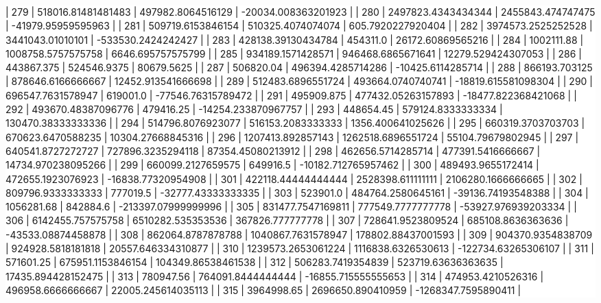 | 279 | 518016.81481481483 | 497982.8064516129 | -20034.008363201923 |
| 280 | 2497823.4343434344 | 2455843.474747475 | -41979.95959595963 |
| 281 | 509719.6153846154 | 510325.4074074074 | 605.7920227920404 |
| 282 | 3974573.2525252528 | 3441043.01010101 | -533530.2424242427 |
| 283 | 428138.39130434784 | 454311.0 | 26172.60869565216 |
| 284 | 1002111.88 | 1008758.5757575758 | 6646.695757575799 |
| 285 | 934189.1571428571 | 946468.6865671641 | 12279.529424307053 |
| 286 | 443867.375 | 524546.9375 | 80679.5625 |
| 287 | 506820.04 | 496394.4285714286 | -10425.6114285714 |
| 288 | 866193.703125 | 878646.6166666667 | 12452.913541666698 |
| 289 | 512483.6896551724 | 493664.0740740741 | -18819.615581098304 |
| 290 | 696547.7631578947 | 619001.0 | -77546.76315789472 |
| 291 | 495909.875 | 477432.05263157893 | -18477.822368421068 |
| 292 | 493670.48387096776 | 479416.25 | -14254.233870967757 |
| 293 | 448654.45 | 579124.8333333334 | 130470.38333333336 |
| 294 | 514796.8076923077 | 516153.2083333333 | 1356.400641025626 |
| 295 | 660319.3703703703 | 670623.6470588235 | 10304.27668845316 |
| 296 | 1207413.892857143 | 1262518.6896551724 | 55104.79679802945 |
| 297 | 640541.8727272727 | 727896.3235294118 | 87354.45080213912 |
| 298 | 462656.5714285714 | 477391.5416666667 | 14734.970238095266 |
| 299 | 660099.2127659575 | 649916.5 | -10182.712765957462 |
| 300 | 489493.9655172414 | 472655.1923076923 | -16838.77320954908 |
| 301 | 422118.44444444444 | 2528398.611111111 | 2106280.1666666665 |
| 302 | 809796.9333333333 | 777019.5 | -32777.43333333335 |
| 303 | 523901.0 | 484764.2580645161 | -39136.74193548388 |
| 304 | 1056281.68 | 842884.6 | -213397.07999999996 |
| 305 | 831477.7547169811 | 777549.7777777778 | -53927.976939203334 |
| 306 | 6142455.757575758 | 6510282.535353536 | 367826.777777778 |
| 307 | 728641.9523809524 | 685108.8636363636 | -43533.08874458878 |
| 308 | 862064.8787878788 | 1040867.7631578947 | 178802.88437001593 |
| 309 | 904370.9354838709 | 924928.5818181818 | 20557.646334310877 |
| 310 | 1239573.2653061224 | 1116838.6326530613 | -122734.63265306107 |
| 311 | 571601.25 | 675951.1153846154 | 104349.86538461538 |
| 312 | 506283.7419354839 | 523719.63636363635 | 17435.894428152475 |
| 313 | 780947.56 | 764091.8444444444 | -16855.715555555653 |
| 314 | 474953.4210526316 | 496958.6666666667 | 22005.245614035113 |
| 315 | 3964998.65 | 2696650.890410959 | -1268347.7595890411 |
